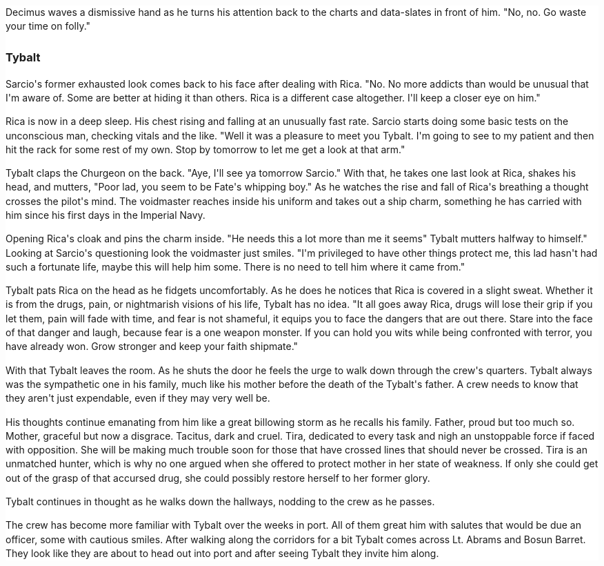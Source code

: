 Decimus waves a dismissive hand as he turns his attention back to the charts and data-slates in front of him. "No, no. Go waste your time on folly."

### Tybalt
Sarcio's former exhausted look comes back to his face after dealing with Rica. "No. No more addicts than would be unusual that I'm aware of. Some are better at hiding it than others. Rica is a different case altogether. I'll keep a closer eye on him."

Rica is now in a deep sleep. His chest rising and falling at an unusually fast rate. Sarcio starts doing some basic tests on the unconscious man, checking vitals and the like. "Well it was a pleasure to meet you Tybalt. I'm going to see to my patient and then hit the rack for some rest of my own. Stop by tomorrow to let me get a look at that arm."

Tybalt claps the Churgeon on the back. "Aye, I'll see ya tomorrow Sarcio." With that, he takes one last look at Rica, shakes his head, and mutters, "Poor lad, you seem to be Fate's whipping boy." As he watches the rise and fall of Rica's breathing a thought crosses the pilot's mind. The voidmaster reaches inside his uniform and takes out a ship charm, something he has carried with him since his first days in the Imperial Navy.

Opening Rica's cloak and pins the charm inside. "He needs this a lot more than me it seems" Tybalt mutters halfway to himself." Looking at Sarcio's questioning look the voidmaster just smiles. "I'm privileged to have other things protect me, this lad hasn't had such a fortunate life, maybe this will help him some. There is no need to tell him where it came from."

Tybalt pats Rica on the head as he fidgets uncomfortably. As he does he notices that Rica is covered in a slight sweat. Whether it is from the drugs, pain, or nightmarish visions of his life, Tybalt has no idea. "It all goes away Rica, drugs will lose their grip if you let them, pain will fade with time, and fear is not shameful, it equips you to face the dangers that are out there. Stare into the face of that danger and laugh, because fear is a one weapon monster. If you can hold you wits while being confronted with terror, you have already won. Grow stronger and keep your faith shipmate."

With that Tybalt leaves the room. As he shuts the door he feels the urge to walk down through the crew's quarters. Tybalt always was the sympathetic one in his family, much like his mother before the death of the Tybalt's father. A crew needs to know that they aren't just expendable, even if they may very well be.

His thoughts continue emanating from him like a great billowing storm as he recalls his family. Father, proud but too much so. Mother, graceful but now a disgrace. Tacitus, dark and cruel. Tira, dedicated to every task and nigh an unstoppable force if faced with opposition. She will be making much trouble soon for those that have crossed lines that should never be crossed. Tira is an unmatched hunter, which is why no one argued when she offered to protect mother in her state of weakness. If only she could get out of the grasp of that accursed drug, she could possibly restore herself to her former glory.

Tybalt continues in thought as he walks down the hallways, nodding to the crew as he passes.

The crew has become more familiar with Tybalt over the weeks in port. All of them great him with salutes that would be due an officer, some with cautious smiles. After walking along the corridors for a bit Tybalt comes across Lt. Abrams and Bosun Barret. They look like they are about to head out into port and after seeing Tybalt they invite him along.